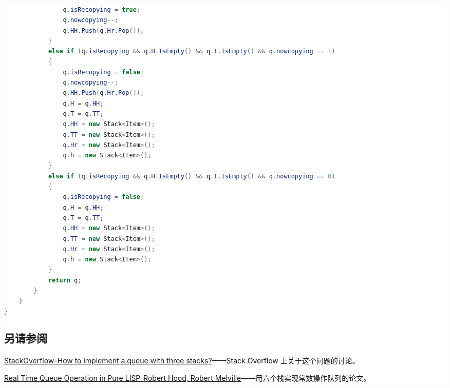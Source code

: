 ```csharp
                q.isRecopying = true;
                q.nowcopying--;
                q.HH.Push(q.Hr.Pop());
            }
            else if (q.isRecopying && q.H.IsEmpty() && q.T.IsEmpty() && q.nowcopying == 1)
            {
                q.isRecopying = false;
                q.nowcopying--;
                q.HH.Push(q.Hr.Pop());
                q.H = q.HH;
                q.T = q.TT;
                q.HH = new Stack<Item>();
                q.TT = new Stack<Item>();
                q.Hr = new Stack<Item>();
                q.h = new Stack<Item>();
            }
            else if (q.isRecopying && q.H.IsEmpty() && q.T.IsEmpty() && q.nowcopying == 0)
            {
                q.isRecopying = false;
                q.H = q.HH;
                q.T = q.TT;
                q.HH = new Stack<Item>();
                q.TT = new Stack<Item>();
                q.Hr = new Stack<Item>();
                q.h = new Stack<Item>();
            }
            return q;
        }
    }
}
```

## 另请参阅

[StackOverflow-How to implement a queue with three stacks?](https://stackoverflow.com/questions/5538192/how-to-implement-a-queue-with-three-stacks)——Stack Overflow 上关于这个问题的讨论。

[Real Time Queue Operation in Pure LISP-Robert Hood, Robert Melville](https://ecommons.cornell.edu/bitstream/handle/1813/6273/80-433.pdf?sequence=1&isAllowed=y)——用六个栈实现常数操作队列的论文。

